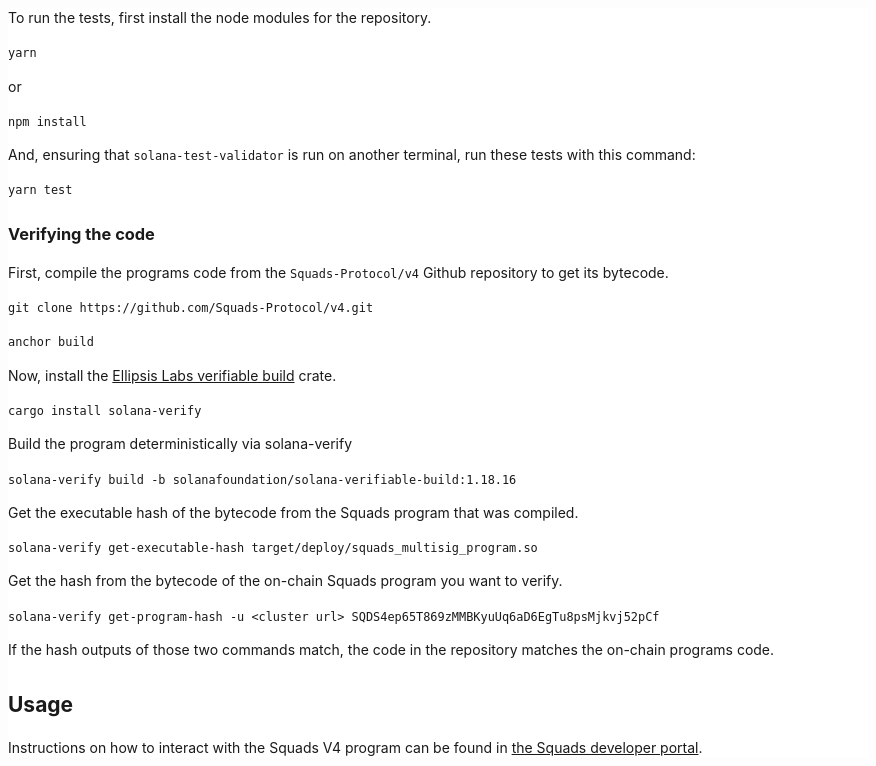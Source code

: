 To run the tests, first install the node modules for the repository.

```
yarn
```

or

```
npm install
```

And, ensuring that `solana-test-validator` is run on another terminal, run these tests with this command:

```
yarn test
```

### Verifying the code

First, compile the programs code from the `Squads-Protocol/v4` Github repository to get its bytecode.

```
git clone https://github.com/Squads-Protocol/v4.git
```

```
anchor build
```

Now, install the [Ellipsis Labs verifiable build](https://crates.io/crates/solana-verify) crate.

```
cargo install solana-verify
```

Build the program deterministically via solana-verify

```
solana-verify build -b solanafoundation/solana-verifiable-build:1.18.16
```

Get the executable hash of the bytecode from the Squads program that was compiled.

```
solana-verify get-executable-hash target/deploy/squads_multisig_program.so
```

Get the hash from the bytecode of the on-chain Squads program you want to verify.

```
solana-verify get-program-hash -u <cluster url> SQDS4ep65T869zMMBKyuUq6aD6EgTu8psMjkvj52pCf
```

If the hash outputs of those two commands match, the code in the repository matches the on-chain programs code.

## Usage

Instructions on how to interact with the Squads V4 program can be found in [the Squads developer portal](https://docs.squads.so/main/v/development/development/overview).
